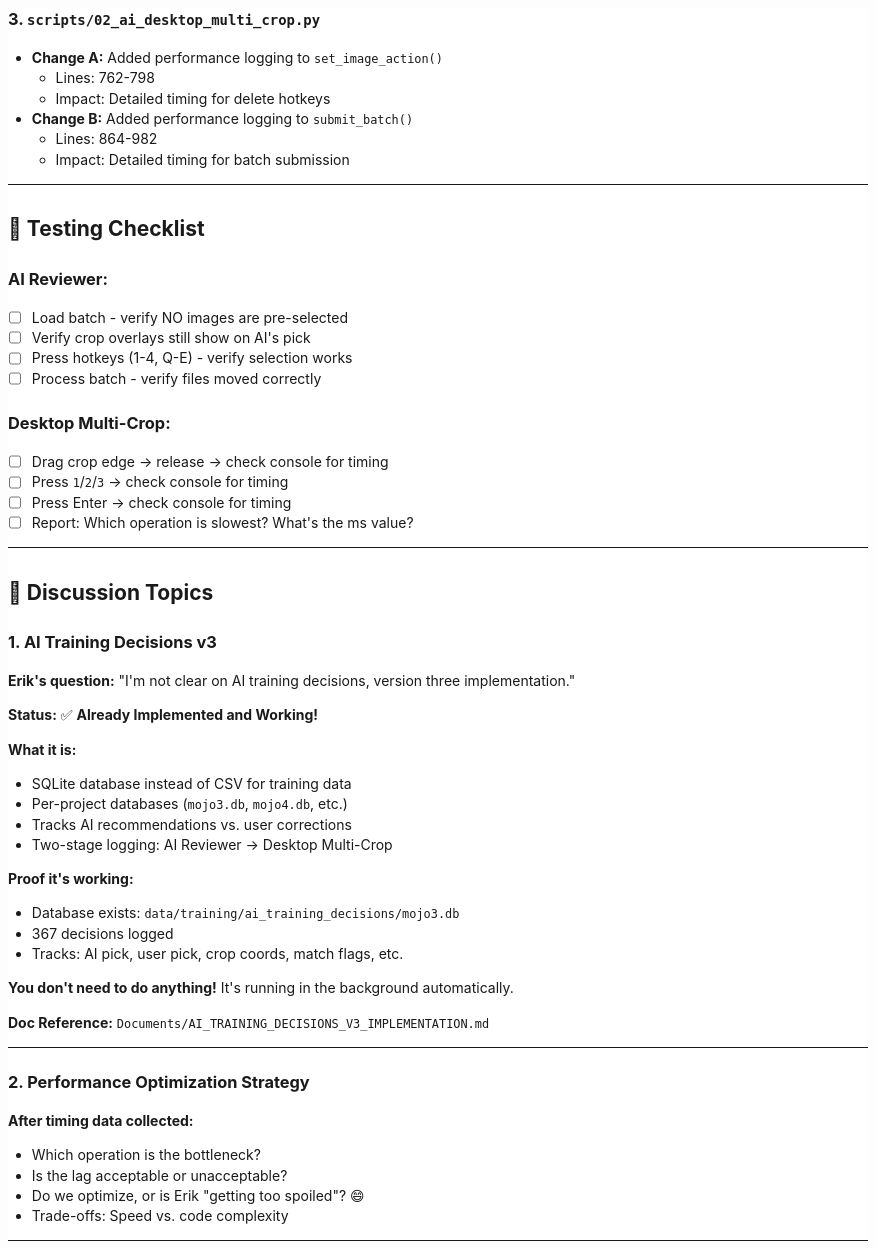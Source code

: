 ### 3. `scripts/02_ai_desktop_multi_crop.py`
- **Change A:** Added performance logging to `set_image_action()`
  - Lines: 762-798
  - Impact: Detailed timing for delete hotkeys
- **Change B:** Added performance logging to `submit_batch()`
  - Lines: 864-982
  - Impact: Detailed timing for batch submission

---

## 🧪 **Testing Checklist**

### AI Reviewer:
- [ ] Load batch - verify NO images are pre-selected
- [ ] Verify crop overlays still show on AI's pick
- [ ] Press hotkeys (1-4, Q-E) - verify selection works
- [ ] Process batch - verify files moved correctly

### Desktop Multi-Crop:
- [ ] Drag crop edge → release → check console for timing
- [ ] Press `1`/`2`/`3` → check console for timing
- [ ] Press Enter → check console for timing
- [ ] Report: Which operation is slowest? What's the ms value?

---

## 💬 **Discussion Topics**

### 1. **AI Training Decisions v3**
**Erik's question:** "I'm not clear on AI training decisions, version three implementation."

**Status:** ✅ **Already Implemented and Working!**

**What it is:**
- SQLite database instead of CSV for training data
- Per-project databases (`mojo3.db`, `mojo4.db`, etc.)
- Tracks AI recommendations vs. user corrections
- Two-stage logging: AI Reviewer → Desktop Multi-Crop

**Proof it's working:**
- Database exists: `data/training/ai_training_decisions/mojo3.db`
- 367 decisions logged
- Tracks: AI pick, user pick, crop coords, match flags, etc.

**You don't need to do anything!** It's running in the background automatically.

**Doc Reference:** `Documents/AI_TRAINING_DECISIONS_V3_IMPLEMENTATION.md`

---

### 2. **Performance Optimization Strategy**
**After timing data collected:**
- Which operation is the bottleneck?
- Is the lag acceptable or unacceptable?
- Do we optimize, or is Erik "getting too spoiled"? 😄
- Trade-offs: Speed vs. code complexity

---